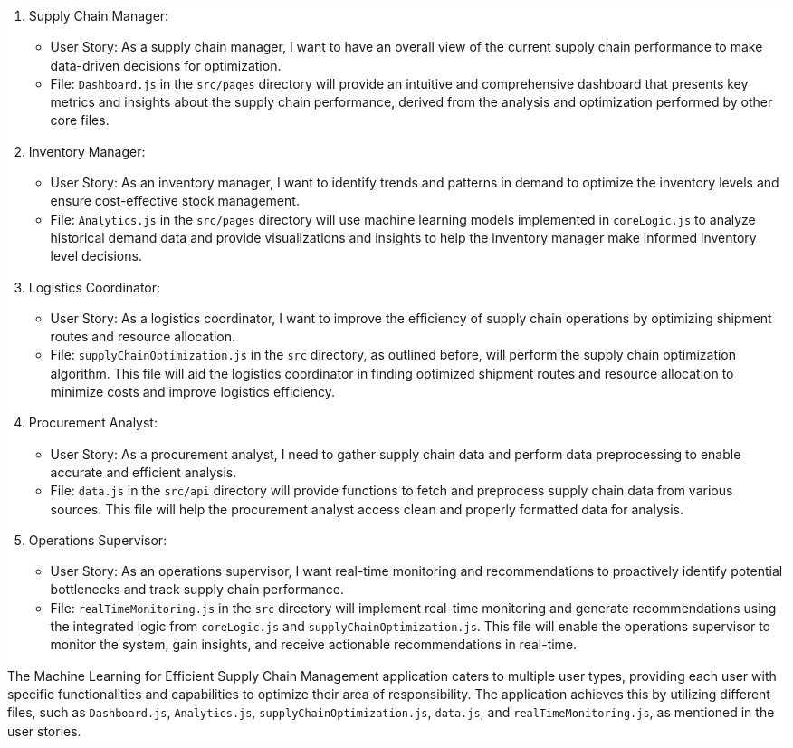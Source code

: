 1. Supply Chain Manager:

   - User Story: As a supply chain manager, I want to have an overall view of the current supply chain performance to make data-driven decisions for optimization.
   - File: `Dashboard.js` in the `src/pages` directory will provide an intuitive and comprehensive dashboard that presents key metrics and insights about the supply chain performance, derived from the analysis and optimization performed by other core files.

2. Inventory Manager:

   - User Story: As an inventory manager, I want to identify trends and patterns in demand to optimize the inventory levels and ensure cost-effective stock management.
   - File: `Analytics.js` in the `src/pages` directory will use machine learning models implemented in `coreLogic.js` to analyze historical demand data and provide visualizations and insights to help the inventory manager make informed inventory level decisions.

3. Logistics Coordinator:

   - User Story: As a logistics coordinator, I want to improve the efficiency of supply chain operations by optimizing shipment routes and resource allocation.
   - File: `supplyChainOptimization.js` in the `src` directory, as outlined before, will perform the supply chain optimization algorithm. This file will aid the logistics coordinator in finding optimized shipment routes and resource allocation to minimize costs and improve logistics efficiency.

4. Procurement Analyst:

   - User Story: As a procurement analyst, I need to gather supply chain data and perform data preprocessing to enable accurate and efficient analysis.
   - File: `data.js` in the `src/api` directory will provide functions to fetch and preprocess supply chain data from various sources. This file will help the procurement analyst access clean and properly formatted data for analysis.

5. Operations Supervisor:
   - User Story: As an operations supervisor, I want real-time monitoring and recommendations to proactively identify potential bottlenecks and track supply chain performance.
   - File: `realTimeMonitoring.js` in the `src` directory will implement real-time monitoring and generate recommendations using the integrated logic from `coreLogic.js` and `supplyChainOptimization.js`. This file will enable the operations supervisor to monitor the system, gain insights, and receive actionable recommendations in real-time.

The Machine Learning for Efficient Supply Chain Management application caters to multiple user types, providing each user with specific functionalities and capabilities to optimize their area of responsibility. The application achieves this by utilizing different files, such as `Dashboard.js`, `Analytics.js`, `supplyChainOptimization.js`, `data.js`, and `realTimeMonitoring.js`, as mentioned in the user stories.
